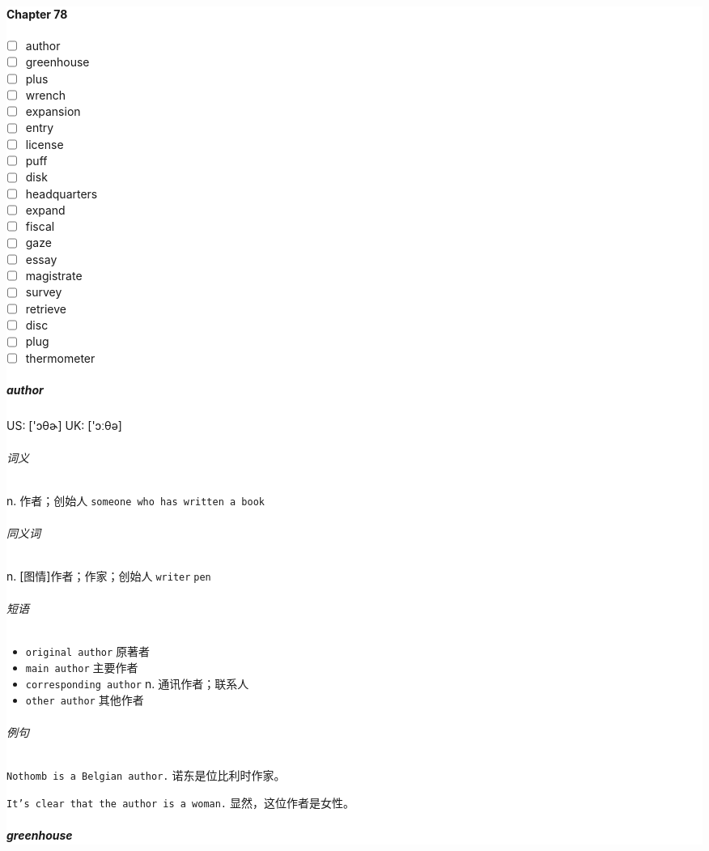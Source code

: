 #### Chapter 78

- [ ] author
- [ ] greenhouse
- [ ] plus
- [ ] wrench
- [ ] expansion
- [ ] entry
- [ ] license
- [ ] puff
- [ ] disk
- [ ] headquarters
- [ ] expand
- [ ] fiscal
- [ ] gaze
- [ ] essay
- [ ] magistrate
- [ ] survey
- [ ] retrieve
- [ ] disc
- [ ] plug
- [ ] thermometer

##### author

US: ['ɔθɚ]
UK: ['ɔːθə]

###### 词义

n. 作者；创始人
`someone who has written a book`

###### 同义词

n. [图情]作者；作家；创始人
`writer` `pen`


###### 短语

- `original author` 原著者
- `main author` 主要作者
- `corresponding author` n. 通讯作者；联系人
- `other author` 其他作者

###### 例句

`Nothomb is a Belgian author.`
诺东是位比利时作家。

`It’s clear that the author is a woman.`
显然，这位作者是女性。


##### greenhouse
